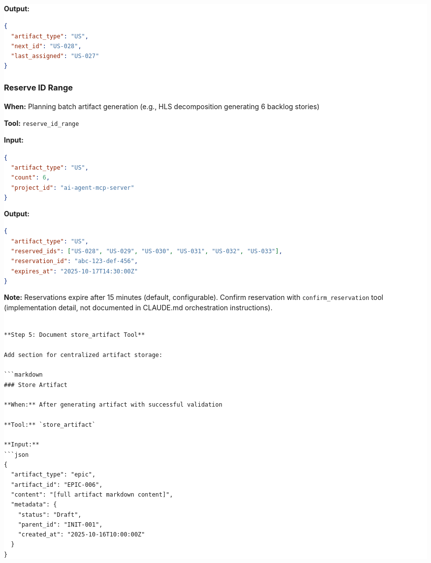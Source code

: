 **Output:**
```json
{
  "artifact_type": "US",
  "next_id": "US-028",
  "last_assigned": "US-027"
}
```

### Reserve ID Range

**When:** Planning batch artifact generation (e.g., HLS decomposition generating 6 backlog stories)

**Tool:** `reserve_id_range`

**Input:**
```json
{
  "artifact_type": "US",
  "count": 6,
  "project_id": "ai-agent-mcp-server"
}
```

**Output:**
```json
{
  "artifact_type": "US",
  "reserved_ids": ["US-028", "US-029", "US-030", "US-031", "US-032", "US-033"],
  "reservation_id": "abc-123-def-456",
  "expires_at": "2025-10-17T14:30:00Z"
}
```

**Note:** Reservations expire after 15 minutes (default, configurable). Confirm reservation with `confirm_reservation` tool (implementation detail, not documented in CLAUDE.md orchestration instructions).
```

**Step 5: Document store_artifact Tool**

Add section for centralized artifact storage:

```markdown
### Store Artifact

**When:** After generating artifact with successful validation

**Tool:** `store_artifact`

**Input:**
```json
{
  "artifact_type": "epic",
  "artifact_id": "EPIC-006",
  "content": "[full artifact markdown content]",
  "metadata": {
    "status": "Draft",
    "parent_id": "INIT-001",
    "created_at": "2025-10-16T10:00:00Z"
  }
}
```
